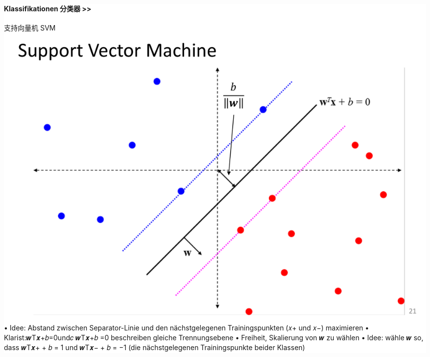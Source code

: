 #### Klassifikationen 分类器 \>\>

支持向量机 SVM   
  
![](media/d1c84dadf5c5362cc46b0316491250e5.png)  
• Idee: Abstand zwischen Separator-Linie und den nächstgelegenen Trainingspunkten (𝑥+ und 𝑥−) maximieren • Klarist:𝒘T𝒙+𝑏=0und𝑐 𝒘T𝒙+𝑏 =0 beschreiben gleiche Trennungsebene • Freiheit, Skalierung von 𝒘 zu wählen • Idee: wähle 𝒘 so, dass 𝒘T𝒙+ + 𝑏 = 1 und 𝒘T𝒙− + 𝑏 = −1 (die nächstgelegenen Trainingspunkte beider Klassen)  
  